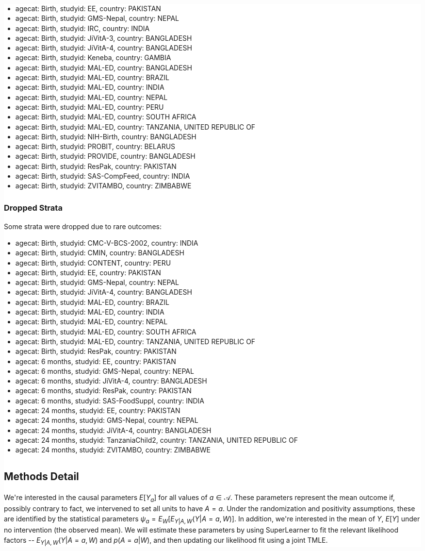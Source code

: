 * agecat: Birth, studyid: EE, country: PAKISTAN
* agecat: Birth, studyid: GMS-Nepal, country: NEPAL
* agecat: Birth, studyid: IRC, country: INDIA
* agecat: Birth, studyid: JiVitA-3, country: BANGLADESH
* agecat: Birth, studyid: JiVitA-4, country: BANGLADESH
* agecat: Birth, studyid: Keneba, country: GAMBIA
* agecat: Birth, studyid: MAL-ED, country: BANGLADESH
* agecat: Birth, studyid: MAL-ED, country: BRAZIL
* agecat: Birth, studyid: MAL-ED, country: INDIA
* agecat: Birth, studyid: MAL-ED, country: NEPAL
* agecat: Birth, studyid: MAL-ED, country: PERU
* agecat: Birth, studyid: MAL-ED, country: SOUTH AFRICA
* agecat: Birth, studyid: MAL-ED, country: TANZANIA, UNITED REPUBLIC OF
* agecat: Birth, studyid: NIH-Birth, country: BANGLADESH
* agecat: Birth, studyid: PROBIT, country: BELARUS
* agecat: Birth, studyid: PROVIDE, country: BANGLADESH
* agecat: Birth, studyid: ResPak, country: PAKISTAN
* agecat: Birth, studyid: SAS-CompFeed, country: INDIA
* agecat: Birth, studyid: ZVITAMBO, country: ZIMBABWE

### Dropped Strata

Some strata were dropped due to rare outcomes:

* agecat: Birth, studyid: CMC-V-BCS-2002, country: INDIA
* agecat: Birth, studyid: CMIN, country: BANGLADESH
* agecat: Birth, studyid: CONTENT, country: PERU
* agecat: Birth, studyid: EE, country: PAKISTAN
* agecat: Birth, studyid: GMS-Nepal, country: NEPAL
* agecat: Birth, studyid: JiVitA-4, country: BANGLADESH
* agecat: Birth, studyid: MAL-ED, country: BRAZIL
* agecat: Birth, studyid: MAL-ED, country: INDIA
* agecat: Birth, studyid: MAL-ED, country: NEPAL
* agecat: Birth, studyid: MAL-ED, country: SOUTH AFRICA
* agecat: Birth, studyid: MAL-ED, country: TANZANIA, UNITED REPUBLIC OF
* agecat: Birth, studyid: ResPak, country: PAKISTAN
* agecat: 6 months, studyid: EE, country: PAKISTAN
* agecat: 6 months, studyid: GMS-Nepal, country: NEPAL
* agecat: 6 months, studyid: JiVitA-4, country: BANGLADESH
* agecat: 6 months, studyid: ResPak, country: PAKISTAN
* agecat: 6 months, studyid: SAS-FoodSuppl, country: INDIA
* agecat: 24 months, studyid: EE, country: PAKISTAN
* agecat: 24 months, studyid: GMS-Nepal, country: NEPAL
* agecat: 24 months, studyid: JiVitA-4, country: BANGLADESH
* agecat: 24 months, studyid: TanzaniaChild2, country: TANZANIA, UNITED REPUBLIC OF
* agecat: 24 months, studyid: ZVITAMBO, country: ZIMBABWE

## Methods Detail

We're interested in the causal parameters $E[Y_a]$ for all values of $a \in \mathcal{A}$. These parameters represent the mean outcome if, possibly contrary to fact, we intervened to set all units to have $A=a$. Under the randomization and positivity assumptions, these are identified by the statistical parameters $\psi_a=E_W[E_{Y|A,W}(Y|A=a,W)]$.  In addition, we're interested in the mean of $Y$, $E[Y]$ under no intervention (the observed mean). We will estimate these parameters by using SuperLearner to fit the relevant likelihood factors -- $E_{Y|A,W}(Y|A=a,W)$ and $p(A=a|W)$, and then updating our likelihood fit using a joint TMLE.
